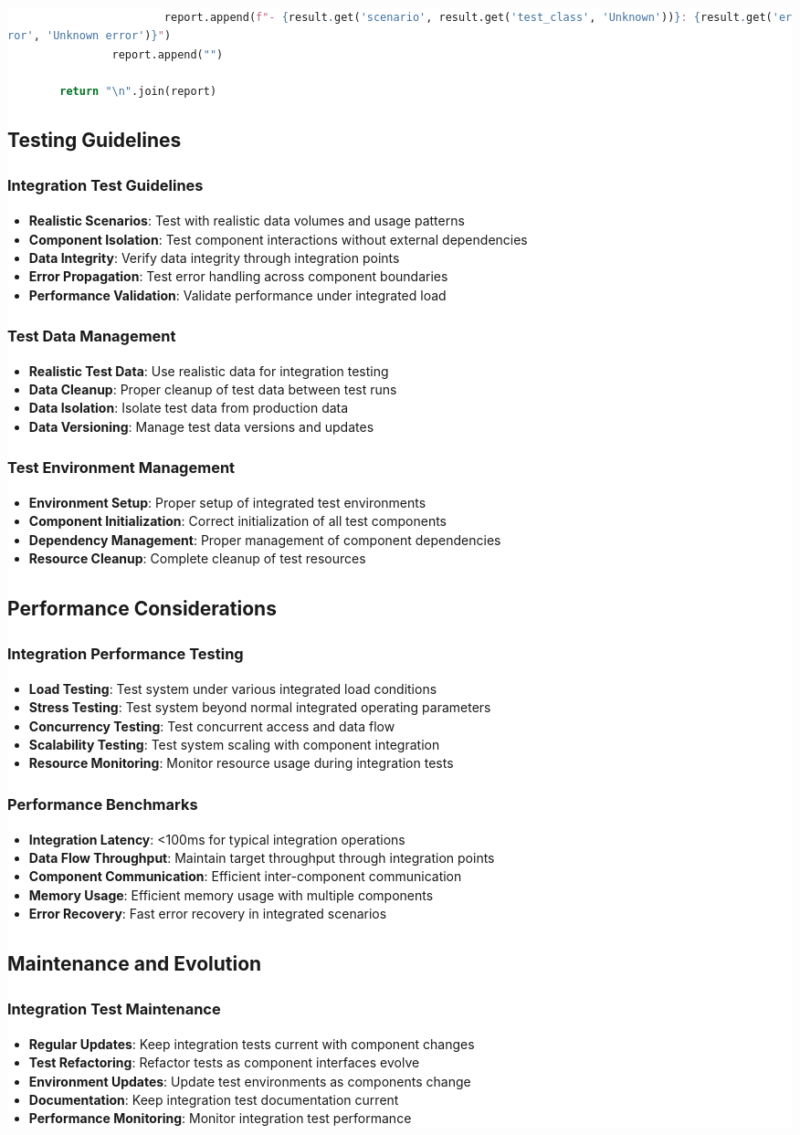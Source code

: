 ```python
                        report.append(f"- {result.get('scenario', result.get('test_class', 'Unknown'))}: {result.get('error', 'Unknown error')}")
                report.append("")

        return "\n".join(report)
```

## Testing Guidelines

### Integration Test Guidelines
- **Realistic Scenarios**: Test with realistic data volumes and usage patterns
- **Component Isolation**: Test component interactions without external dependencies
- **Data Integrity**: Verify data integrity through integration points
- **Error Propagation**: Test error handling across component boundaries
- **Performance Validation**: Validate performance under integrated load

### Test Data Management
- **Realistic Test Data**: Use realistic data for integration testing
- **Data Cleanup**: Proper cleanup of test data between test runs
- **Data Isolation**: Isolate test data from production data
- **Data Versioning**: Manage test data versions and updates

### Test Environment Management
- **Environment Setup**: Proper setup of integrated test environments
- **Component Initialization**: Correct initialization of all test components
- **Dependency Management**: Proper management of component dependencies
- **Resource Cleanup**: Complete cleanup of test resources

## Performance Considerations

### Integration Performance Testing
- **Load Testing**: Test system under various integrated load conditions
- **Stress Testing**: Test system beyond normal integrated operating parameters
- **Concurrency Testing**: Test concurrent access and data flow
- **Scalability Testing**: Test system scaling with component integration
- **Resource Monitoring**: Monitor resource usage during integration tests

### Performance Benchmarks
- **Integration Latency**: <100ms for typical integration operations
- **Data Flow Throughput**: Maintain target throughput through integration points
- **Component Communication**: Efficient inter-component communication
- **Memory Usage**: Efficient memory usage with multiple components
- **Error Recovery**: Fast error recovery in integrated scenarios

## Maintenance and Evolution

### Integration Test Maintenance
- **Regular Updates**: Keep integration tests current with component changes
- **Test Refactoring**: Refactor tests as component interfaces evolve
- **Environment Updates**: Update test environments as components change
- **Documentation**: Keep integration test documentation current
- **Performance Monitoring**: Monitor integration test performance
